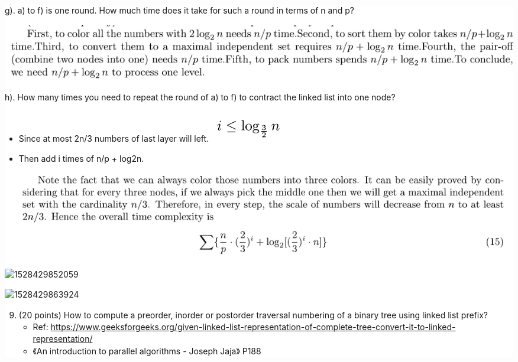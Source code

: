 g). a) to f) is one round. How much time does it take for such a round in terms of n and p?

![1528429295390](assets/1528429295390.png)

h). How many times you need to repeat the round of a) to f) to contract the linked list into one node?

- Since at most 2n/3 numbers of last layer will left.   ![1528429342989](assets/1528429342989.png)

- Then add i times of n/p + log2n. 

  ![1528429418150](assets/1528429418150.png)

![1528429852059](assets/1528429852059.png)

![1528429863924](assets/1528429863924.png)

9. (20 points)  How to compute a preorder, inorder or  postorder traversal numbering of a binary tree using linked list prefix?
   - Ref: https://www.geeksforgeeks.org/given-linked-list-representation-of-complete-tree-convert-it-to-linked-representation/
   - 《An introduction to parallel algorithms - Joseph Jaja》 P188

